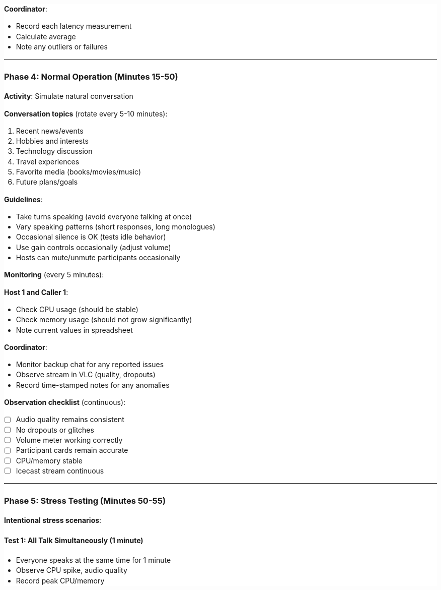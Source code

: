 **Coordinator**:
- Record each latency measurement
- Calculate average
- Note any outliers or failures

---

### Phase 4: Normal Operation (Minutes 15-50)

**Activity**: Simulate natural conversation

**Conversation topics** (rotate every 5-10 minutes):
1. Recent news/events
2. Hobbies and interests
3. Technology discussion
4. Travel experiences
5. Favorite media (books/movies/music)
6. Future plans/goals

**Guidelines**:
- Take turns speaking (avoid everyone talking at once)
- Vary speaking patterns (short responses, long monologues)
- Occasional silence is OK (tests idle behavior)
- Use gain controls occasionally (adjust volume)
- Hosts can mute/unmute participants occasionally

**Monitoring** (every 5 minutes):

**Host 1 and Caller 1**:
- Check CPU usage (should be stable)
- Check memory usage (should not grow significantly)
- Note current values in spreadsheet

**Coordinator**:
- Monitor backup chat for any reported issues
- Observe stream in VLC (quality, dropouts)
- Record time-stamped notes for any anomalies

**Observation checklist** (continuous):
- [ ] Audio quality remains consistent
- [ ] No dropouts or glitches
- [ ] Volume meter working correctly
- [ ] Participant cards remain accurate
- [ ] CPU/memory stable
- [ ] Icecast stream continuous

---

### Phase 5: Stress Testing (Minutes 50-55)

**Intentional stress scenarios**:

#### Test 1: All Talk Simultaneously (1 minute)
- Everyone speaks at the same time for 1 minute
- Observe CPU spike, audio quality
- Record peak CPU/memory
